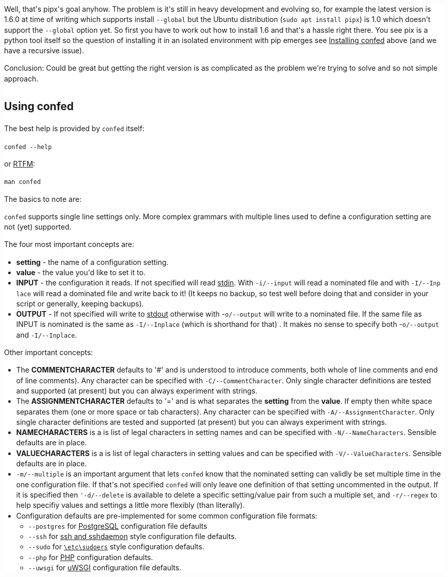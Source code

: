 Well, that's pipx's goal anyhow. The problem is it's still in heavy development and evolving so, for example the latest version is 1.6.0 at time of writing which supports install `--global` but the Ubuntu distribution (`sudo apt install pipx`) is 1.0 which doesn't support the `--global` option yet. So first you have to work out how to install 1.6 and that's a hassle right there. You see pix is a python tool itself so the question of installing it in an isolated environment with pip emerges see [Installing confed](#Installing_confed) above (and we have a recursive issue). 

Conclusion: Could be great but getting the right version is as complicated as the problem we're trying to solve and so not simple approach.

## Using confed

The best help is provided by `confed` itself:

```
confed --help
```

or [RTFM](https://en.wiktionary.org/wiki/RTFM):

```
man confed
```

The basics to note are:

`confed` supports single line settings only. More complex grammars with multiple lines used to define a configuration setting are not (yet) supported.

The four most important concepts are:

- **setting** - the name of a configuration setting.
- **value** - the value you'd like to set it to.
- **INPUT** - the configuration it reads. If not specified will read [stdin](https://en.wikipedia.org/wiki/Standard_streams). With `-i/--input` will read a nominated file and with `-I/--Inplace` will read a dominated file and write back to it! (It keeps no backup, so test well before doing that and consider in your script or generally, keeping backups).
- **OUTPUT** -  If not specified will write to [stdout](https://en.wikipedia.org/wiki/Standard_streams) otherwise with -`o/--output` will write to a nominated file. If the same file as INPUT is nominated is the same as  `-I/--Inplace` (which is shorthand for that) . It makes no sense to specify both -`o/--output`  and  `-I/--Inplace`.

Other important concepts:

- The **COMMENTCHARACTER** defaults to '#' and is understood to introduce comments, both whole of line comments and end of line comments). Any character can be specified with `-C/--CommentCharacter`. Only single character definitions are tested and supported (at present) but you can always experiment with strings.
- The **ASSIGNMENTCHARACTER** defaults to '=' and is what separates the **setting** from the **value**. If empty then white space separates them (one or more space or tab characters). Any character can be specified with `-A/--AssignmentCharacter`. Only single character definitions are tested and supported (at present) but you can always experiment with strings.
- **NAMECHARACTERS** is a is list of legal characters in setting names and can be specified with `-N/--NameCharacters`. Sensible defaults are in place. 
- **VALUECHARACTERS** is a is list of legal characters in setting values and can be specified with `-V/--ValueCharacters`. Sensible defaults are in place.
- `-m/--multiple` is an important argument that lets `confed` know that the nominated setting can validly be set multiple time in the one configuration file. If that's not specified `confed` will only leave one definition of that setting uncommented in the output. If it is specified then `'-d/--delete` is available to delete a specific setting/value pair from such a multiple set, and `-r/--regex` to help specifiy values and settings a little more flexibly (than literally).
- Configuration defaults are pre-implemented for some common configuration file formats:
  - `--postgres` for [PostgreSQL](https://www.postgresql.org/) configuration file defaults
  - `--ssh` for [ssh and sshdaemon](https://linuxhandbook.com/enable-ssh-ubuntu/) style configuration file defaults.
  - `--sudo` for [`\etc\sudoers`](https://help.ubuntu.com/community/Sudoers) style configuration defaults.
  - `--php` for [PHP](https://www.php.net/) configuration defaults.
  - `--uwsgi` for [uWSGI](https://uwsgi-docs.readthedocs.io/en/latest/) configuration file defaults.